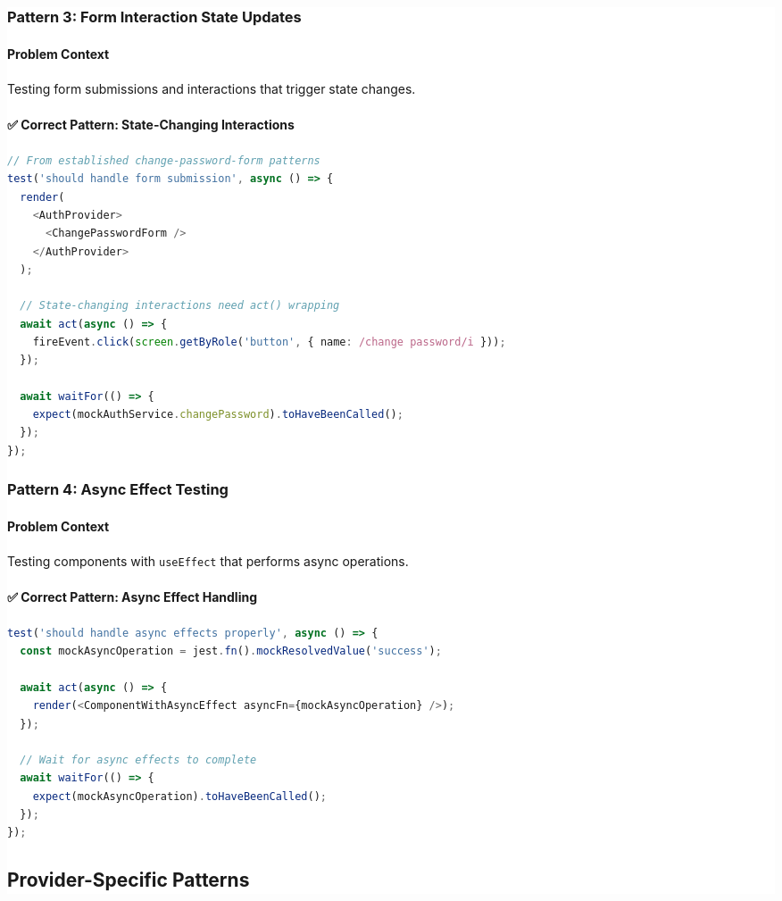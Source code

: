 ### Pattern 3: Form Interaction State Updates

#### Problem Context

Testing form submissions and interactions that trigger state changes.

#### ✅ Correct Pattern: State-Changing Interactions

```typescript
// From established change-password-form patterns
test('should handle form submission', async () => {
  render(
    <AuthProvider>
      <ChangePasswordForm />
    </AuthProvider>
  );

  // State-changing interactions need act() wrapping
  await act(async () => {
    fireEvent.click(screen.getByRole('button', { name: /change password/i }));
  });

  await waitFor(() => {
    expect(mockAuthService.changePassword).toHaveBeenCalled();
  });
});
```

### Pattern 4: Async Effect Testing

#### Problem Context

Testing components with `useEffect` that performs async operations.

#### ✅ Correct Pattern: Async Effect Handling

```typescript
test('should handle async effects properly', async () => {
  const mockAsyncOperation = jest.fn().mockResolvedValue('success');

  await act(async () => {
    render(<ComponentWithAsyncEffect asyncFn={mockAsyncOperation} />);
  });

  // Wait for async effects to complete
  await waitFor(() => {
    expect(mockAsyncOperation).toHaveBeenCalled();
  });
});
```

## Provider-Specific Patterns
